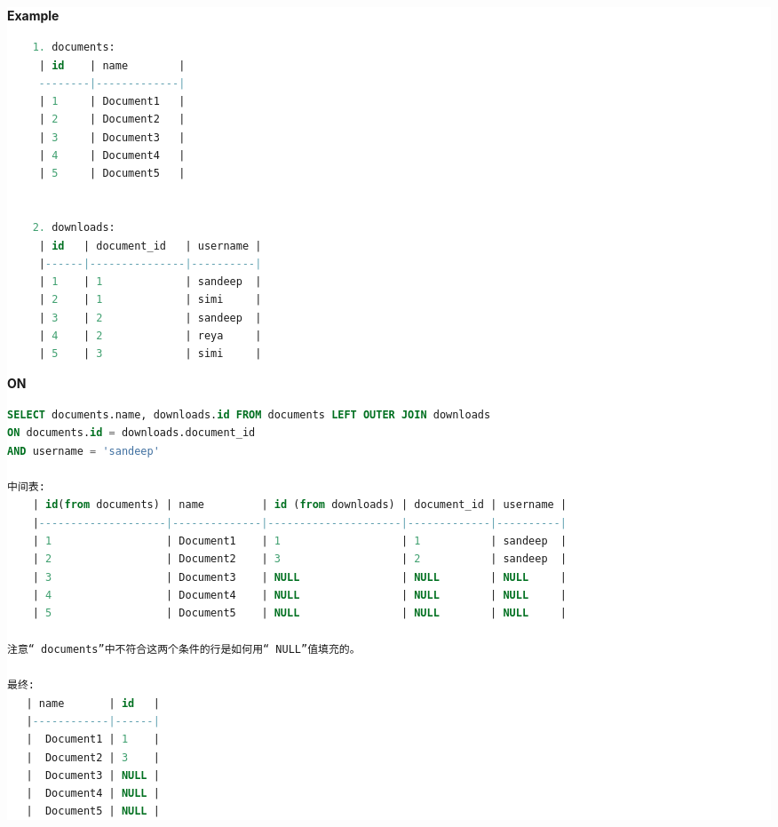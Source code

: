 

**Example**

```sql
    1. documents:
     | id    | name        |
     --------|-------------|
     | 1     | Document1   |
     | 2     | Document2   |
     | 3     | Document3   |
     | 4     | Document4   |
     | 5     | Document5   |


    2. downloads:
     | id   | document_id   | username |
     |------|---------------|----------|
     | 1    | 1             | sandeep  |
     | 2    | 1             | simi     |
     | 3    | 2             | sandeep  |
     | 4    | 2             | reya     |
     | 5    | 3             | simi     |
```



**ON**

```sql
SELECT documents.name, downloads.id FROM documents LEFT OUTER JOIN downloads
ON documents.id = downloads.document_id
AND username = 'sandeep'

中间表:
    | id(from documents) | name         | id (from downloads) | document_id | username |
    |--------------------|--------------|---------------------|-------------|----------|
    | 1                  | Document1    | 1                   | 1           | sandeep  |
    | 2                  | Document2    | 3                   | 2           | sandeep  |
    | 3                  | Document3    | NULL                | NULL        | NULL     |
    | 4                  | Document4    | NULL                | NULL        | NULL     |
    | 5                  | Document5    | NULL                | NULL        | NULL     |

注意“ documents”中不符合这两个条件的行是如何用“ NULL”值填充的。

最终:
   | name       | id   |
   |------------|------|
   |  Document1 | 1    |
   |  Document2 | 3    | 
   |  Document3 | NULL |
   |  Document4 | NULL | 
   |  Document5 | NULL | 
```
